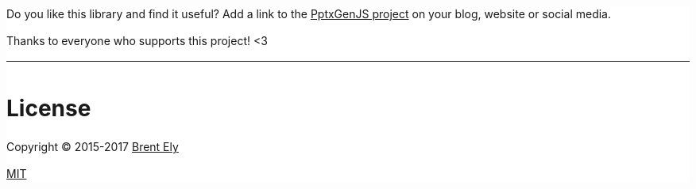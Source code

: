 Do you like this library and find it useful?  Add a link to the [PptxGenJS project](https://github.com/gitbrent/PptxGenJS)
on your blog, website or social media.

Thanks to everyone who supports this project! <3

**************************************************************************************************
# License

Copyright &copy; 2015-2017 [Brent Ely](https://github.com/gitbrent/PptxGenJS)

[MIT](https://github.com/gitbrent/PptxGenJS/blob/master/LICENSE)
